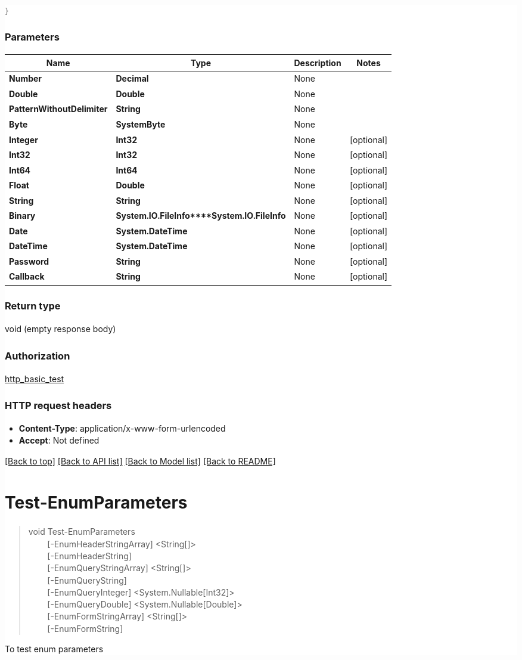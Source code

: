 ```powershell
}
```

### Parameters

Name | Type | Description  | Notes
------------- | ------------- | ------------- | -------------
 **Number** | **Decimal**| None | 
 **Double** | **Double**| None | 
 **PatternWithoutDelimiter** | **String**| None | 
 **Byte** | **SystemByte**| None | 
 **Integer** | **Int32**| None | [optional] 
 **Int32** | **Int32**| None | [optional] 
 **Int64** | **Int64**| None | [optional] 
 **Float** | **Double**| None | [optional] 
 **String** | **String**| None | [optional] 
 **Binary** | **System.IO.FileInfo****System.IO.FileInfo**| None | [optional] 
 **Date** | **System.DateTime**| None | [optional] 
 **DateTime** | **System.DateTime**| None | [optional] 
 **Password** | **String**| None | [optional] 
 **Callback** | **String**| None | [optional] 

### Return type

void (empty response body)

### Authorization

[http_basic_test](../README.md#http_basic_test)

### HTTP request headers

 - **Content-Type**: application/x-www-form-urlencoded
 - **Accept**: Not defined

[[Back to top]](#) [[Back to API list]](../README.md#documentation-for-api-endpoints) [[Back to Model list]](../README.md#documentation-for-models) [[Back to README]](../README.md)

<a name="Test-EnumParameters"></a>
# **Test-EnumParameters**
> void Test-EnumParameters<br>
> &nbsp;&nbsp;&nbsp;&nbsp;&nbsp;&nbsp;&nbsp;&nbsp;[-EnumHeaderStringArray] <String[]><br>
> &nbsp;&nbsp;&nbsp;&nbsp;&nbsp;&nbsp;&nbsp;&nbsp;[-EnumHeaderString] <String><br>
> &nbsp;&nbsp;&nbsp;&nbsp;&nbsp;&nbsp;&nbsp;&nbsp;[-EnumQueryStringArray] <String[]><br>
> &nbsp;&nbsp;&nbsp;&nbsp;&nbsp;&nbsp;&nbsp;&nbsp;[-EnumQueryString] <String><br>
> &nbsp;&nbsp;&nbsp;&nbsp;&nbsp;&nbsp;&nbsp;&nbsp;[-EnumQueryInteger] <System.Nullable[Int32]><br>
> &nbsp;&nbsp;&nbsp;&nbsp;&nbsp;&nbsp;&nbsp;&nbsp;[-EnumQueryDouble] <System.Nullable[Double]><br>
> &nbsp;&nbsp;&nbsp;&nbsp;&nbsp;&nbsp;&nbsp;&nbsp;[-EnumFormStringArray] <String[]><br>
> &nbsp;&nbsp;&nbsp;&nbsp;&nbsp;&nbsp;&nbsp;&nbsp;[-EnumFormString] <String><br>

To test enum parameters
